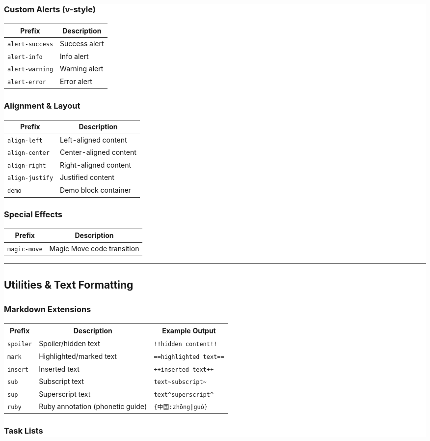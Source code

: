 ### Custom Alerts (v-style)

| Prefix          | Description    |
| --------------- | -------------- |
| `alert-success` | Success alert  |
| `alert-info`    | Info alert     |
| `alert-warning` | Warning alert  |
| `alert-error`   | Error alert    |

### Alignment & Layout

| Prefix          | Description         |
| --------------- | ------------------- |
| `align-left`    | Left-aligned content|
| `align-center`  | Center-aligned content|
| `align-right`   | Right-aligned content|
| `align-justify` | Justified content   |
| `demo`          | Demo block container|

### Special Effects

| Prefix       | Description            |
| ------------ | ---------------------- |
| `magic-move` | Magic Move code transition |

---

## Utilities & Text Formatting

### Markdown Extensions

| Prefix    | Description                      | Example Output           |
| --------- | -------------------------------- | ------------------------ |
| `spoiler` | Spoiler/hidden text              | `!!hidden content!!`     |
| `mark`    | Highlighted/marked text          | `==highlighted text==`   |
| `insert`  | Inserted text                    | `++inserted text++`      |
| `sub`     | Subscript text                   | `text~subscript~`        |
| `sup`     | Superscript text                 | `text^superscript^`      |
| `ruby`    | Ruby annotation (phonetic guide) | `{中国:zhōng\|guó}`     |

### Task Lists
